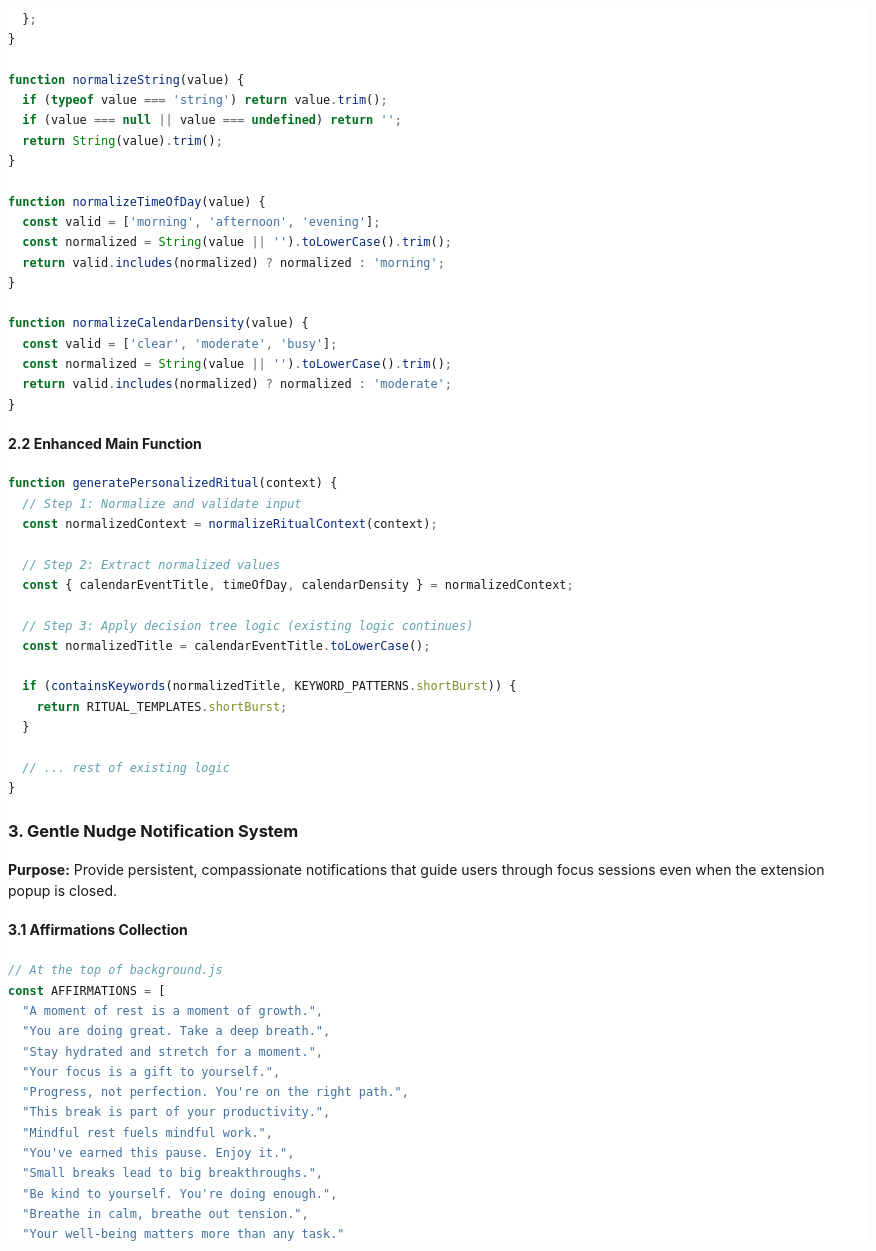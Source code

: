 ```javascript
  };
}

function normalizeString(value) {
  if (typeof value === 'string') return value.trim();
  if (value === null || value === undefined) return '';
  return String(value).trim();
}

function normalizeTimeOfDay(value) {
  const valid = ['morning', 'afternoon', 'evening'];
  const normalized = String(value || '').toLowerCase().trim();
  return valid.includes(normalized) ? normalized : 'morning';
}

function normalizeCalendarDensity(value) {
  const valid = ['clear', 'moderate', 'busy'];
  const normalized = String(value || '').toLowerCase().trim();
  return valid.includes(normalized) ? normalized : 'moderate';
}
```

#### 2.2 Enhanced Main Function

```javascript
function generatePersonalizedRitual(context) {
  // Step 1: Normalize and validate input
  const normalizedContext = normalizeRitualContext(context);
  
  // Step 2: Extract normalized values
  const { calendarEventTitle, timeOfDay, calendarDensity } = normalizedContext;
  
  // Step 3: Apply decision tree logic (existing logic continues)
  const normalizedTitle = calendarEventTitle.toLowerCase();
  
  if (containsKeywords(normalizedTitle, KEYWORD_PATTERNS.shortBurst)) {
    return RITUAL_TEMPLATES.shortBurst;
  }
  
  // ... rest of existing logic
}
```

### 3. Gentle Nudge Notification System

**Purpose:** Provide persistent, compassionate notifications that guide users through focus sessions even when the extension popup is closed.

#### 3.1 Affirmations Collection

```javascript
// At the top of background.js
const AFFIRMATIONS = [
  "A moment of rest is a moment of growth.",
  "You are doing great. Take a deep breath.",
  "Stay hydrated and stretch for a moment.",
  "Your focus is a gift to yourself.",
  "Progress, not perfection. You're on the right path.",
  "This break is part of your productivity.",
  "Mindful rest fuels mindful work.",
  "You've earned this pause. Enjoy it.",
  "Small breaks lead to big breakthroughs.",
  "Be kind to yourself. You're doing enough.",
  "Breathe in calm, breathe out tension.",
  "Your well-being matters more than any task."
```